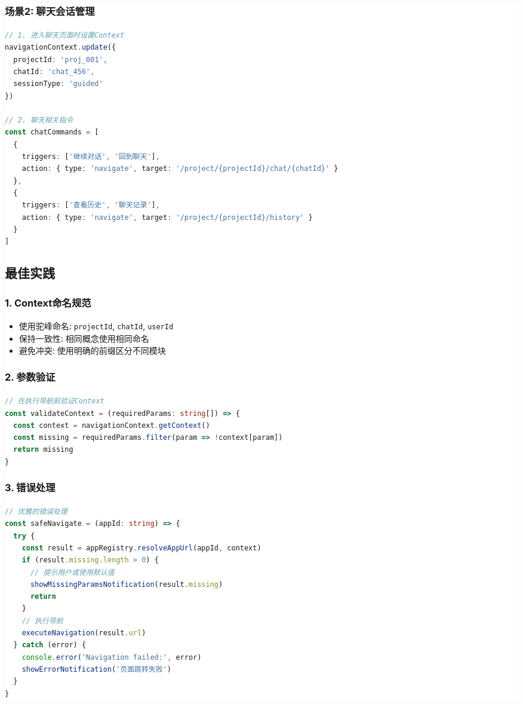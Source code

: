 ### 场景2: 聊天会话管理

```typescript
// 1. 进入聊天页面时设置Context
navigationContext.update({
  projectId: 'proj_001',
  chatId: 'chat_456',
  sessionType: 'guided'
})

// 2. 聊天相关指令
const chatCommands = [
  {
    triggers: ['继续对话', '回到聊天'],
    action: { type: 'navigate', target: '/project/{projectId}/chat/{chatId}' }
  },
  {
    triggers: ['查看历史', '聊天记录'], 
    action: { type: 'navigate', target: '/project/{projectId}/history' }
  }
]
```

## 最佳实践

### 1. Context命名规范
- 使用驼峰命名: `projectId`, `chatId`, `userId`
- 保持一致性: 相同概念使用相同命名
- 避免冲突: 使用明确的前缀区分不同模块

### 2. 参数验证
```typescript
// 在执行导航前验证Context
const validateContext = (requiredParams: string[]) => {
  const context = navigationContext.getContext()
  const missing = requiredParams.filter(param => !context[param])
  return missing
}
```

### 3. 错误处理
```typescript
// 优雅的错误处理
const safeNavigate = (appId: string) => {
  try {
    const result = appRegistry.resolveAppUrl(appId, context)
    if (result.missing.length > 0) {
      // 提示用户或使用默认值
      showMissingParamsNotification(result.missing)
      return
    }
    // 执行导航
    executeNavigation(result.url)
  } catch (error) {
    console.error('Navigation failed:', error)
    showErrorNotification('页面跳转失败')
  }
}
```

